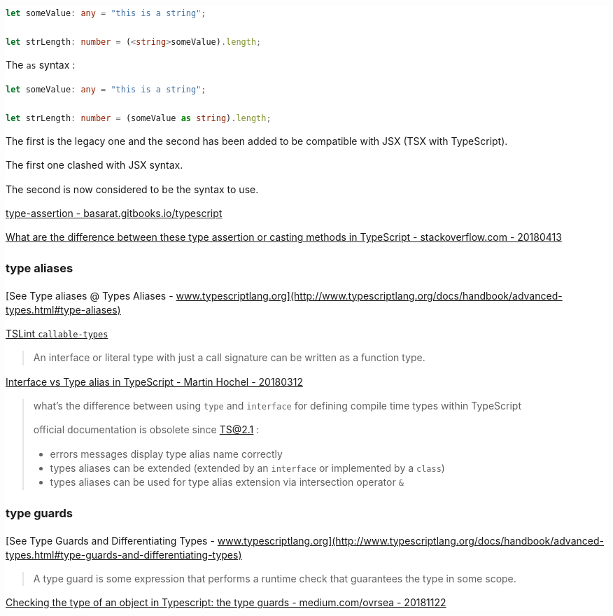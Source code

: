 ```typescript
let someValue: any = "this is a string";

let strLength: number = (<string>someValue).length;
```

The `as` syntax :

```typescript
let someValue: any = "this is a string";

let strLength: number = (someValue as string).length;
```

The first is the legacy one and the second has been added to be compatible with JSX (TSX with TypeScript).

The first one clashed with JSX syntax.

The second is now considered to be the syntax to use.

[type-assertion - basarat.gitbooks.io/typescript](https://basarat.gitbooks.io/typescript/docs/types/type-assertion.html)

[What are the difference between these type assertion or casting methods in TypeScript - stackoverflow.com - 20180413](https://stackoverflow.com/questions/49818305/what-are-the-difference-between-these-type-assertion-or-casting-methods-in-types)

### type aliases

[See Type aliases @ Types Aliases - www.typescriptlang.org](http://www.typescriptlang.org/docs/handbook/advanced-types.html#type-aliases)

[TSLint `callable-types`](https://palantir.github.io/tslint/rules/callable-types/)

> An interface or literal type with just a call signature can be written as a function type.

[Interface vs Type alias in TypeScript - Martin Hochel - 20180312](https://medium.com/@martin_hotell/interface-vs-type-alias-in-typescript-2-7-2a8f1777af4c)

> what’s the difference between using `type` and `interface` for defining compile time types within TypeScript
>
> official documentation is obsolete since TS@2.1 :
>
> - errors messages display type alias name correctly
> - types aliases can be extended (extended by an `interface` or implemented by a `class`)
> - types aliases can be used for type alias extension via intersection operator `&`

### type guards

[See Type Guards and Differentiating Types - www.typescriptlang.org](http://www.typescriptlang.org/docs/handbook/advanced-types.html#type-guards-and-differentiating-types)

> A type guard is some expression that performs a runtime check that guarantees the type in some scope.

[Checking the type of an object in Typescript: the type guards - medium.com/ovrsea - 20181122](https://medium.com/ovrsea/checking-the-type-of-an-object-in-typescript-the-type-guards-24d98d9119b0)
